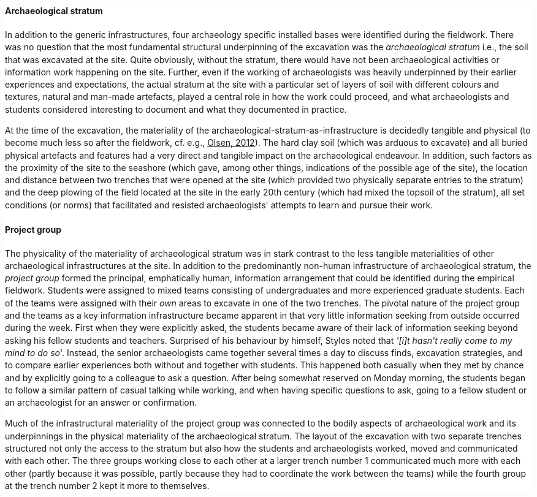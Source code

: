 </section>

<section>

#### Archaeological stratum

In addition to the generic infrastructures, four archaeology specific installed bases were identified during the fieldwork. There was no question that the most fundamental structural underpinning of the excavation was the _archaeological stratum_ i.e., the soil that was excavated at the site. Quite obviously, without the stratum, there would have not been archaeological activities or information work happening on the site. Further, even if the working of archaeologists was heavily underpinned by their earlier experiences and expectations, the actual stratum at the site with a particular set of layers of soil with different colours and textures, natural and man-made artefacts, played a central role in how the work could proceed, and what archaeologists and students considered interesting to document and what they documented in practice.

At the time of the excavation, the materiality of the archaeological-stratum-as-infrastructure is decidedly tangible and physical (to become much less so after the fieldwork, cf. e.g., [Olsen, 2012](#ols12)). The hard clay soil (which was arduous to excavate) and all buried physical artefacts and features had a very direct and tangible impact on the archaeological endeavour. In addition, such factors as the proximity of the site to the seashore (which gave, among other things, indications of the possible age of the site), the location and distance between two trenches that were opened at the site (which provided two physically separate entries to the stratum) and the deep plowing of the field located at the site in the early 20th century (which had mixed the topsoil of the stratum), all set conditions (or norms) that facilitated and resisted archaeologists' attempts to learn and pursue their work.

</section>

<section>

#### Project group

The physicality of the materiality of archaeological stratum was in stark contrast to the less tangible materialities of other archaeological infrastructures at the site. In addition to the predominantly non-human infrastructure of archaeological stratum, the _project group_ formed the principal, emphatically human, information arrangement that could be identified during the empirical fieldwork. Students were assigned to mixed teams consisting of undergraduates and more experienced graduate students. Each of the teams were assigned with their _own_ areas to excavate in one of the two trenches. The pivotal nature of the project group and the teams as a key information infrastructure became apparent in that very little information seeking from outside occurred during the week. First when they were explicitly asked, the students became aware of their lack of information seeking beyond asking his fellow students and teachers. Surprised of his behaviour by himself, Styles noted that _'[i]t hasn't really come to my mind to do so_'. Instead, the senior archaeologists came together several times a day to discuss finds, excavation strategies, and to compare earlier experiences both without and together with students. This happened both casually when they met by chance and by explicitly going to a colleague to ask a question. After being somewhat reserved on Monday morning, the students began to follow a similar pattern of casual talking while working, and when having specific questions to ask, going to a fellow student or an archaeologist for an answer or confirmation.

Much of the infrastructural materiality of the project group was connected to the bodily aspects of archaeological work and its underpinnings in the physical materiality of the archaeological stratum. The layout of the excavation with two separate trenches structured not only the access to the stratum but also how the students and archaeologists worked, moved and communicated with each other. The three groups working close to each other at a larger trench number 1 communicated much more with each other (partly because it was possible, partly because they had to coordinate the work between the teams) while the fourth group at the trench number 2 kept it more to themselves.

